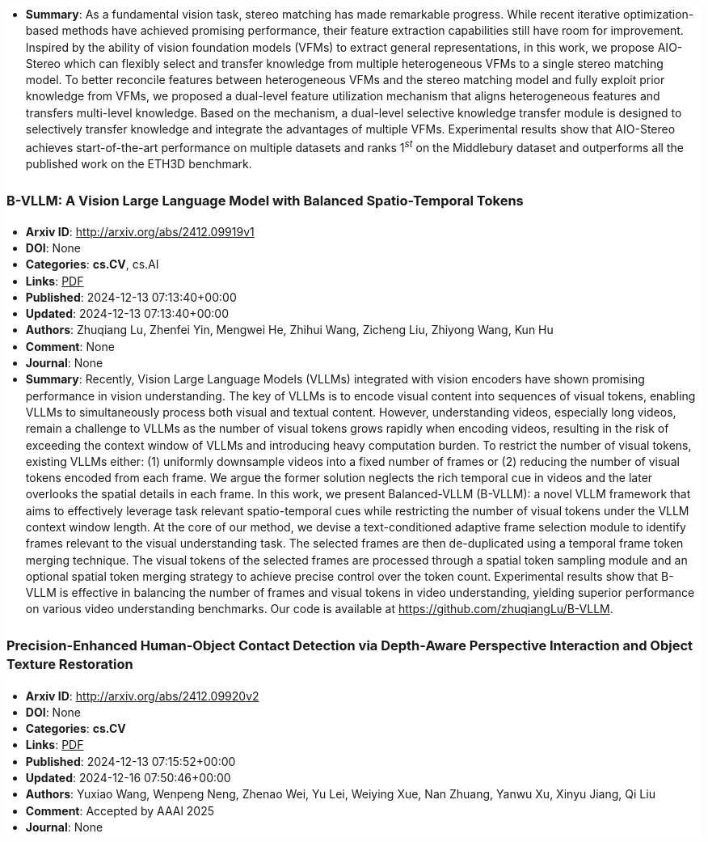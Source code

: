 - **Summary**: As a fundamental vision task, stereo matching has made remarkable progress. While recent iterative optimization-based methods have achieved promising performance, their feature extraction capabilities still have room for improvement. Inspired by the ability of vision foundation models (VFMs) to extract general representations, in this work, we propose AIO-Stereo which can flexibly select and transfer knowledge from multiple heterogeneous VFMs to a single stereo matching model. To better reconcile features between heterogeneous VFMs and the stereo matching model and fully exploit prior knowledge from VFMs, we proposed a dual-level feature utilization mechanism that aligns heterogeneous features and transfers multi-level knowledge. Based on the mechanism, a dual-level selective knowledge transfer module is designed to selectively transfer knowledge and integrate the advantages of multiple VFMs. Experimental results show that AIO-Stereo achieves start-of-the-art performance on multiple datasets and ranks $1^{st}$ on the Middlebury dataset and outperforms all the published work on the ETH3D benchmark.



### B-VLLM: A Vision Large Language Model with Balanced Spatio-Temporal Tokens
- **Arxiv ID**: http://arxiv.org/abs/2412.09919v1
- **DOI**: None
- **Categories**: **cs.CV**, cs.AI
- **Links**: [PDF](http://arxiv.org/pdf/2412.09919v1)
- **Published**: 2024-12-13 07:13:40+00:00
- **Updated**: 2024-12-13 07:13:40+00:00
- **Authors**: Zhuqiang Lu, Zhenfei Yin, Mengwei He, Zhihui Wang, Zicheng Liu, Zhiyong Wang, Kun Hu
- **Comment**: None
- **Journal**: None
- **Summary**: Recently, Vision Large Language Models (VLLMs) integrated with vision encoders have shown promising performance in vision understanding. The key of VLLMs is to encode visual content into sequences of visual tokens, enabling VLLMs to simultaneously process both visual and textual content. However, understanding videos, especially long videos, remain a challenge to VLLMs as the number of visual tokens grows rapidly when encoding videos, resulting in the risk of exceeding the context window of VLLMs and introducing heavy computation burden. To restrict the number of visual tokens, existing VLLMs either: (1) uniformly downsample videos into a fixed number of frames or (2) reducing the number of visual tokens encoded from each frame. We argue the former solution neglects the rich temporal cue in videos and the later overlooks the spatial details in each frame. In this work, we present Balanced-VLLM (B-VLLM): a novel VLLM framework that aims to effectively leverage task relevant spatio-temporal cues while restricting the number of visual tokens under the VLLM context window length. At the core of our method, we devise a text-conditioned adaptive frame selection module to identify frames relevant to the visual understanding task. The selected frames are then de-duplicated using a temporal frame token merging technique. The visual tokens of the selected frames are processed through a spatial token sampling module and an optional spatial token merging strategy to achieve precise control over the token count. Experimental results show that B-VLLM is effective in balancing the number of frames and visual tokens in video understanding, yielding superior performance on various video understanding benchmarks. Our code is available at https://github.com/zhuqiangLu/B-VLLM.



### Precision-Enhanced Human-Object Contact Detection via Depth-Aware Perspective Interaction and Object Texture Restoration
- **Arxiv ID**: http://arxiv.org/abs/2412.09920v2
- **DOI**: None
- **Categories**: **cs.CV**
- **Links**: [PDF](http://arxiv.org/pdf/2412.09920v2)
- **Published**: 2024-12-13 07:15:52+00:00
- **Updated**: 2024-12-16 07:50:46+00:00
- **Authors**: Yuxiao Wang, Wenpeng Neng, Zhenao Wei, Yu Lei, Weiying Xue, Nan Zhuang, Yanwu Xu, Xinyu Jiang, Qi Liu
- **Comment**: Accepted by AAAl 2025
- **Journal**: None